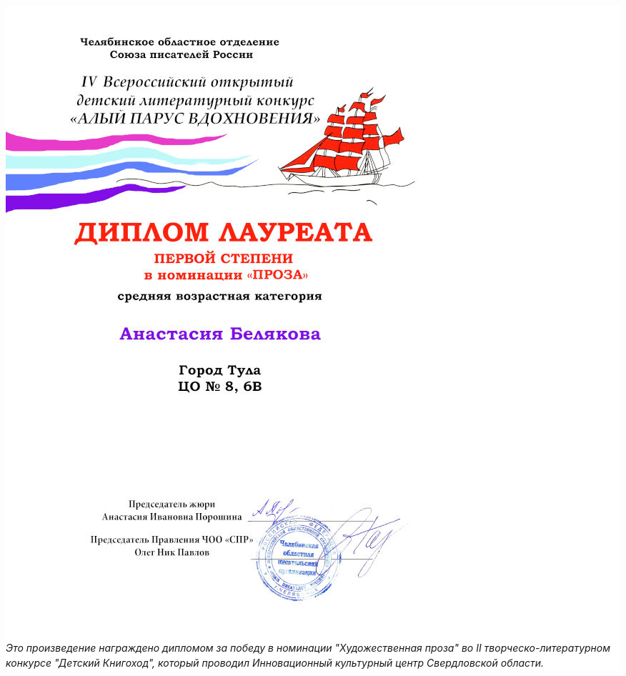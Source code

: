 ![Диплом "Алый парус вдохновения"](../images/achievements/diplom-red-sail-prose.jpg)

*Это произведение награждено дипломом за победу в номинации "Художественная проза" во II творческо-литературном конкурсе "Детский Книгоход", который проводил Инновационный культурный центр Свердловской области.*
